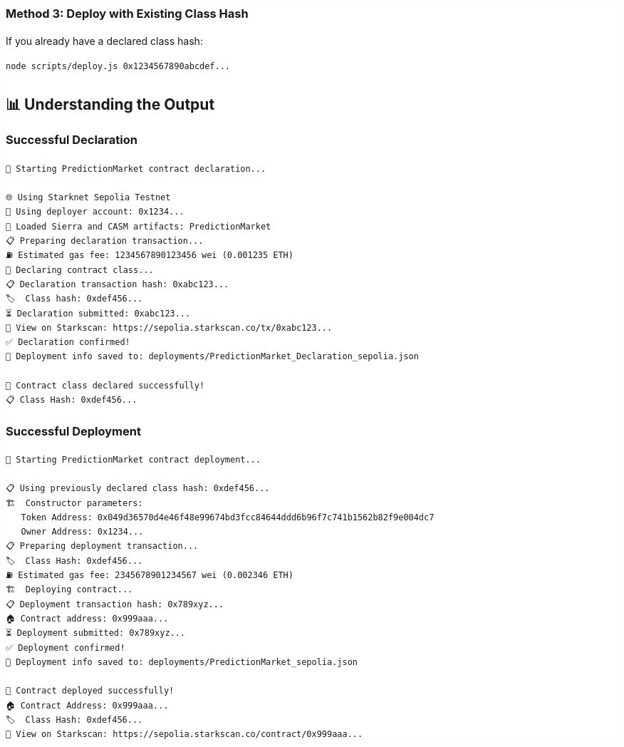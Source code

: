 ### Method 3: Deploy with Existing Class Hash

If you already have a declared class hash:

```bash
node scripts/deploy.js 0x1234567890abcdef...
```

## 📊 Understanding the Output

### Successful Declaration
```
🚀 Starting PredictionMarket contract declaration...

🌐 Using Starknet Sepolia Testnet
👤 Using deployer account: 0x1234...
📄 Loaded Sierra and CASM artifacts: PredictionMarket
📋 Preparing declaration transaction...
⛽ Estimated gas fee: 1234567890123456 wei (0.001235 ETH)
📝 Declaring contract class...
📋 Declaration transaction hash: 0xabc123...
🏷️  Class hash: 0xdef456...
⏳ Declaration submitted: 0xabc123...
🔗 View on Starkscan: https://sepolia.starkscan.co/tx/0xabc123...
✅ Declaration confirmed!
💾 Deployment info saved to: deployments/PredictionMarket_Declaration_sepolia.json

🎉 Contract class declared successfully!
📋 Class Hash: 0xdef456...
```

### Successful Deployment
```
🚀 Starting PredictionMarket contract deployment...

📋 Using previously declared class hash: 0xdef456...
🏗️  Constructor parameters:
   Token Address: 0x049d36570d4e46f48e99674bd3fcc84644ddd6b96f7c741b1562b82f9e004dc7
   Owner Address: 0x1234...
📋 Preparing deployment transaction...
🏷️  Class Hash: 0xdef456...
⛽ Estimated gas fee: 2345678901234567 wei (0.002346 ETH)
🏗️  Deploying contract...
📋 Deployment transaction hash: 0x789xyz...
🏠 Contract address: 0x999aaa...
⏳ Deployment submitted: 0x789xyz...
✅ Deployment confirmed!
💾 Deployment info saved to: deployments/PredictionMarket_sepolia.json

🎉 Contract deployed successfully!
🏠 Contract Address: 0x999aaa...
🏷️  Class Hash: 0xdef456...
🔗 View on Starkscan: https://sepolia.starkscan.co/contract/0x999aaa...
```
